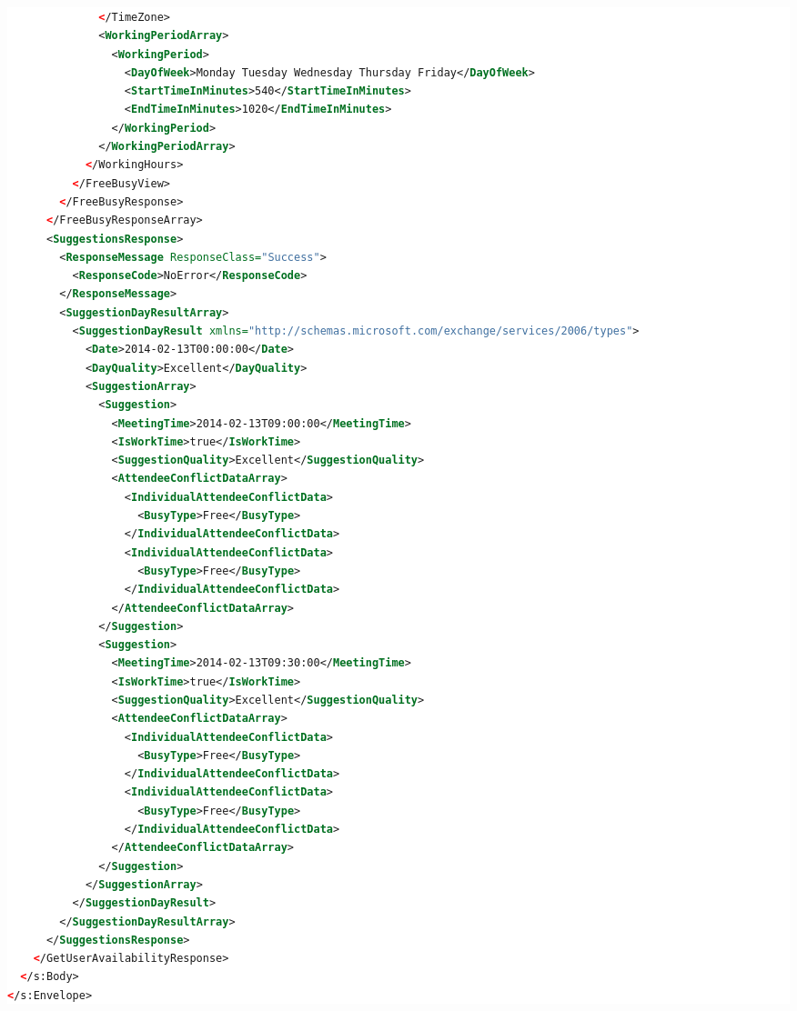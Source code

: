```XML
              </TimeZone>
              <WorkingPeriodArray>
                <WorkingPeriod>
                  <DayOfWeek>Monday Tuesday Wednesday Thursday Friday</DayOfWeek>
                  <StartTimeInMinutes>540</StartTimeInMinutes>
                  <EndTimeInMinutes>1020</EndTimeInMinutes>
                </WorkingPeriod>
              </WorkingPeriodArray>
            </WorkingHours>
          </FreeBusyView>
        </FreeBusyResponse>
      </FreeBusyResponseArray>
      <SuggestionsResponse>
        <ResponseMessage ResponseClass="Success">
          <ResponseCode>NoError</ResponseCode>
        </ResponseMessage>
        <SuggestionDayResultArray>
          <SuggestionDayResult xmlns="http://schemas.microsoft.com/exchange/services/2006/types">
            <Date>2014-02-13T00:00:00</Date>
            <DayQuality>Excellent</DayQuality>
            <SuggestionArray>
              <Suggestion>
                <MeetingTime>2014-02-13T09:00:00</MeetingTime>
                <IsWorkTime>true</IsWorkTime>
                <SuggestionQuality>Excellent</SuggestionQuality>
                <AttendeeConflictDataArray>
                  <IndividualAttendeeConflictData>
                    <BusyType>Free</BusyType>
                  </IndividualAttendeeConflictData>
                  <IndividualAttendeeConflictData>
                    <BusyType>Free</BusyType>
                  </IndividualAttendeeConflictData>
                </AttendeeConflictDataArray>
              </Suggestion>
              <Suggestion>
                <MeetingTime>2014-02-13T09:30:00</MeetingTime>
                <IsWorkTime>true</IsWorkTime>
                <SuggestionQuality>Excellent</SuggestionQuality>
                <AttendeeConflictDataArray>
                  <IndividualAttendeeConflictData>
                    <BusyType>Free</BusyType>
                  </IndividualAttendeeConflictData>
                  <IndividualAttendeeConflictData>
                    <BusyType>Free</BusyType>
                  </IndividualAttendeeConflictData>
                </AttendeeConflictDataArray>
              </Suggestion>
            </SuggestionArray>
          </SuggestionDayResult>
        </SuggestionDayResultArray>
      </SuggestionsResponse>
    </GetUserAvailabilityResponse>
  </s:Body>
</s:Envelope>

```
